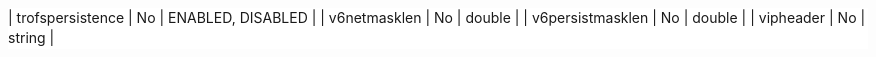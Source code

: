 | trofspersistence | No | ENABLED, DISABLED |
| v6netmasklen | No | double |
| v6persistmasklen | No | double |
| vipheader | No | string |

